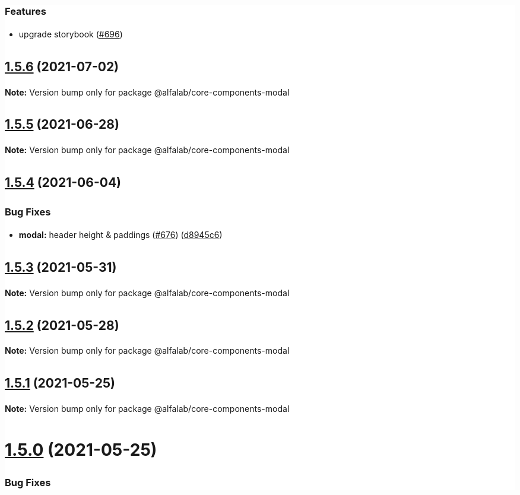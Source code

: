 ### Features

-   upgrade storybook ([#696](https://github.com/core-ds/core-components/issues/696))

## [1.5.6](https://github.com/core-ds/core-components/compare/@alfalab/core-components-modal@1.5.5...@alfalab/core-components-modal@1.5.6) (2021-07-02)

**Note:** Version bump only for package @alfalab/core-components-modal

## [1.5.5](https://github.com/core-ds/core-components/compare/@alfalab/core-components-modal@1.5.4...@alfalab/core-components-modal@1.5.5) (2021-06-28)

**Note:** Version bump only for package @alfalab/core-components-modal

## [1.5.4](https://github.com/core-ds/core-components/compare/@alfalab/core-components-modal@1.5.3...@alfalab/core-components-modal@1.5.4) (2021-06-04)

### Bug Fixes

-   **modal:** header height & paddings ([#676](https://github.com/core-ds/core-components/issues/676)) ([d8945c6](https://github.com/core-ds/core-components/commit/d8945c6839b059325ad2a90ca4fc6eda2da3b4c2))

## [1.5.3](https://github.com/core-ds/core-components/compare/@alfalab/core-components-modal@1.5.2...@alfalab/core-components-modal@1.5.3) (2021-05-31)

**Note:** Version bump only for package @alfalab/core-components-modal

## [1.5.2](https://github.com/core-ds/core-components/compare/@alfalab/core-components-modal@1.5.1...@alfalab/core-components-modal@1.5.2) (2021-05-28)

**Note:** Version bump only for package @alfalab/core-components-modal

## [1.5.1](https://github.com/core-ds/core-components/compare/@alfalab/core-components-modal@1.5.0...@alfalab/core-components-modal@1.5.1) (2021-05-25)

**Note:** Version bump only for package @alfalab/core-components-modal

# [1.5.0](https://github.com/core-ds/core-components/compare/@alfalab/core-components-modal@1.4.3...@alfalab/core-components-modal@1.5.0) (2021-05-25)

### Bug Fixes
